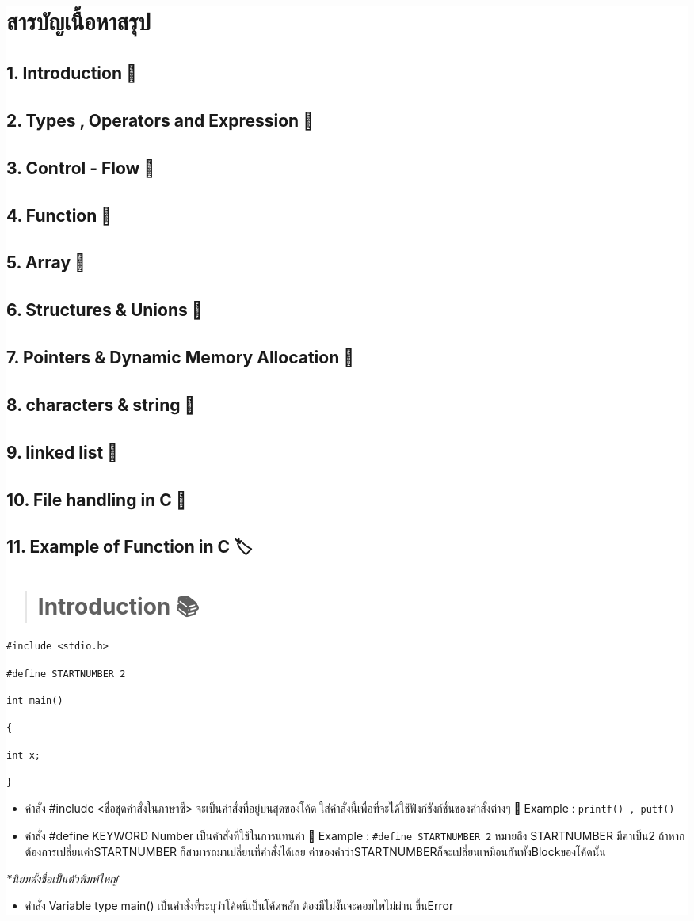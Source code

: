 # สารบัญเนื้อหาสรุป

## 1. Introduction :bookmark_tabs: ##
## 2. Types , Operators and Expression :closed_book: ##
## 3. Control - Flow :green_book: ##
## 4. Function :orange_book: ##
## 5. Array :notebook: ## 
## 6. Structures & Unions :notebook_with_decorative_cover: ##
## 7. Pointers & Dynamic Memory Allocation :ledger: ##
## 8. characters & string :blue_book: ##
## 9. linked list :orange_book: ##
## 10. File handling in C :notebook: ## 
## 11. Example of Function in C :label: ##



> # Introduction :books:

`#include <stdio.h>` 

`#define STARTNUMBER 2`

`int main()`

`{` 

`int x;`  

`}`

- คำสั่ง #include <ชื่อชุดคำสั่งในภาษาซี> จะเป็นคำสั่งที่อยู่บนสุดของโค้ด ใส่คำสั่งนี้เพื่อที่จะได้ใช้ฟังก์ชังก์ชั่นของคำสั่งต่างๆ 
:triangular_flag_on_post: Example : `printf() , putf()`

- คำสั่ง #define KEYWORD Number เป็นคำสั่งที่ใช้ในการแทนค่า 
:triangular_flag_on_post: Example : `#define STARTNUMBER 2` หมายถึง STARTNUMBER มีค่าเป็น2 
ถ้าหากต้องการเปลี่ยนค่าSTARTNUMBER ก็สามารถมาเปลี่ยนที่คำสั่งได้เลย ค่าของคำว่าSTARTNUMBERก็จะเปลี่ยนเหมือนกันทั้งBlockของโค้ดนั้น

_*นิยมตั้งชื่อเป็นตัวพิมพ์ใหญ๋_

- คำสั่ง Variable type main() เป็นคำสั่งที่ระบุว่าโค้ดนี่เป็นโค้ดหลัก ต้องมีไม่งั้นจะคอมไพไม่ผ่าน ขึ้นError
